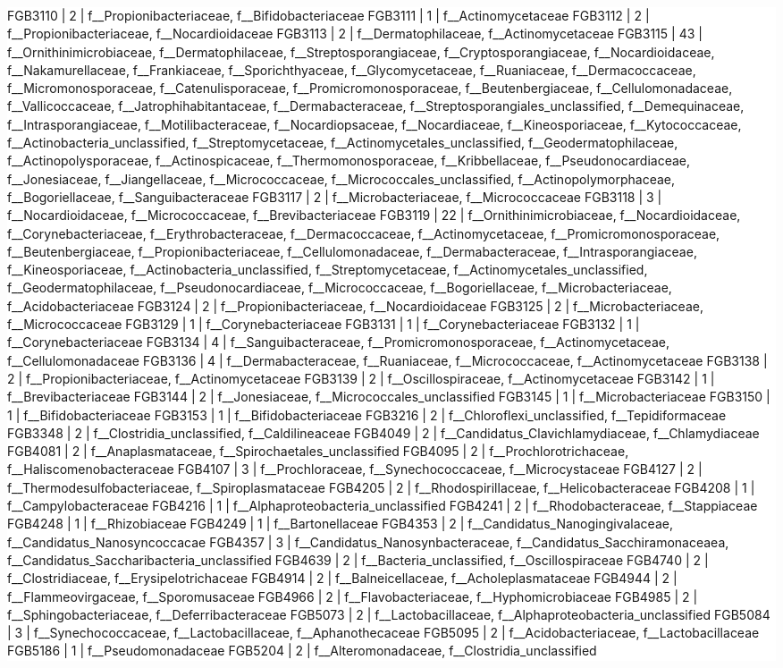 FGB3110	| 2	| f__Propionibacteriaceae, f__Bifidobacteriaceae
FGB3111	| 1	| f__Actinomycetaceae
FGB3112	| 2	| f__Propionibacteriaceae, f__Nocardioidaceae
FGB3113	| 2	| f__Dermatophilaceae, f__Actinomycetaceae
FGB3115	| 43	| f__Ornithinimicrobiaceae, f__Dermatophilaceae, f__Streptosporangiaceae, f__Cryptosporangiaceae, f__Nocardioidaceae, f__Nakamurellaceae, f__Frankiaceae, f__Sporichthyaceae, f__Glycomycetaceae, f__Ruaniaceae, f__Dermacoccaceae, f__Micromonosporaceae, f__Catenulisporaceae, f__Promicromonosporaceae, f__Beutenbergiaceae, f__Cellulomonadaceae, f__Vallicoccaceae, f__Jatrophihabitantaceae, f__Dermabacteraceae, f__Streptosporangiales_unclassified, f__Demequinaceae, f__Intrasporangiaceae, f__Motilibacteraceae, f__Nocardiopsaceae, f__Nocardiaceae, f__Kineosporiaceae, f__Kytococcaceae, f__Actinobacteria_unclassified, f__Streptomycetaceae, f__Actinomycetales_unclassified, f__Geodermatophilaceae, f__Actinopolysporaceae, f__Actinospicaceae, f__Thermomonosporaceae, f__Kribbellaceae, f__Pseudonocardiaceae, f__Jonesiaceae, f__Jiangellaceae, f__Micrococcaceae, f__Micrococcales_unclassified, f__Actinopolymorphaceae, f__Bogoriellaceae, f__Sanguibacteraceae
FGB3117	| 2	| f__Microbacteriaceae, f__Micrococcaceae
FGB3118	| 3	| f__Nocardioidaceae, f__Micrococcaceae, f__Brevibacteriaceae
FGB3119	| 22	| f__Ornithinimicrobiaceae, f__Nocardioidaceae, f__Corynebacteriaceae, f__Erythrobacteraceae, f__Dermacoccaceae, f__Actinomycetaceae, f__Promicromonosporaceae, f__Beutenbergiaceae, f__Propionibacteriaceae, f__Cellulomonadaceae, f__Dermabacteraceae, f__Intrasporangiaceae, f__Kineosporiaceae, f__Actinobacteria_unclassified, f__Streptomycetaceae, f__Actinomycetales_unclassified, f__Geodermatophilaceae, f__Pseudonocardiaceae, f__Micrococcaceae, f__Bogoriellaceae, f__Microbacteriaceae, f__Acidobacteriaceae
FGB3124	| 2	| f__Propionibacteriaceae, f__Nocardioidaceae
FGB3125	| 2	| f__Microbacteriaceae, f__Micrococcaceae
FGB3129	| 1	| f__Corynebacteriaceae
FGB3131	| 1	| f__Corynebacteriaceae
FGB3132	| 1	| f__Corynebacteriaceae
FGB3134	| 4	| f__Sanguibacteraceae, f__Promicromonosporaceae, f__Actinomycetaceae, f__Cellulomonadaceae
FGB3136	| 4	| f__Dermabacteraceae, f__Ruaniaceae, f__Micrococcaceae, f__Actinomycetaceae
FGB3138	| 2	| f__Propionibacteriaceae, f__Actinomycetaceae
FGB3139	| 2	| f__Oscillospiraceae, f__Actinomycetaceae
FGB3142	| 1	| f__Brevibacteriaceae
FGB3144	| 2	| f__Jonesiaceae, f__Micrococcales_unclassified
FGB3145	| 1	| f__Microbacteriaceae
FGB3150	| 1	| f__Bifidobacteriaceae
FGB3153	| 1	| f__Bifidobacteriaceae
FGB3216	| 2	| f__Chloroflexi_unclassified, f__Tepidiformaceae
FGB3348	| 2	| f__Clostridia_unclassified, f__Caldilineaceae
FGB4049	| 2	| f__Candidatus_Clavichlamydiaceae, f__Chlamydiaceae
FGB4081	| 2	| f__Anaplasmataceae, f__Spirochaetales_unclassified
FGB4095	| 2	| f__Prochlorotrichaceae, f__Haliscomenobacteraceae
FGB4107	| 3	| f__Prochloraceae, f__Synechococcaceae, f__Microcystaceae
FGB4127	| 2	| f__Thermodesulfobacteriaceae, f__Spiroplasmataceae
FGB4205	| 2	| f__Rhodospirillaceae, f__Helicobacteraceae
FGB4208	| 1	| f__Campylobacteraceae
FGB4216	| 1	| f__Alphaproteobacteria_unclassified
FGB4241	| 2	| f__Rhodobacteraceae, f__Stappiaceae
FGB4248	| 1	| f__Rhizobiaceae
FGB4249	| 1	| f__Bartonellaceae
FGB4353	| 2	| f__Candidatus_Nanogingivalaceae, f__Candidatus_Nanosyncoccacae
FGB4357	| 3	| f__Candidatus_Nanosynbacteraceae, f__Candidatus_Sacchiramonaceaea, f__Candidatus_Saccharibacteria_unclassified
FGB4639	| 2	| f__Bacteria_unclassified, f__Oscillospiraceae
FGB4740	| 2	| f__Clostridiaceae, f__Erysipelotrichaceae
FGB4914	| 2	| f__Balneicellaceae, f__Acholeplasmataceae
FGB4944	| 2	| f__Flammeovirgaceae, f__Sporomusaceae
FGB4966	| 2	| f__Flavobacteriaceae, f__Hyphomicrobiaceae
FGB4985	| 2	| f__Sphingobacteriaceae, f__Deferribacteraceae
FGB5073	| 2	| f__Lactobacillaceae, f__Alphaproteobacteria_unclassified
FGB5084	| 3	| f__Synechococcaceae, f__Lactobacillaceae, f__Aphanothecaceae
FGB5095	| 2	| f__Acidobacteriaceae, f__Lactobacillaceae
FGB5186	| 1	| f__Pseudomonadaceae
FGB5204	| 2	| f__Alteromonadaceae, f__Clostridia_unclassified